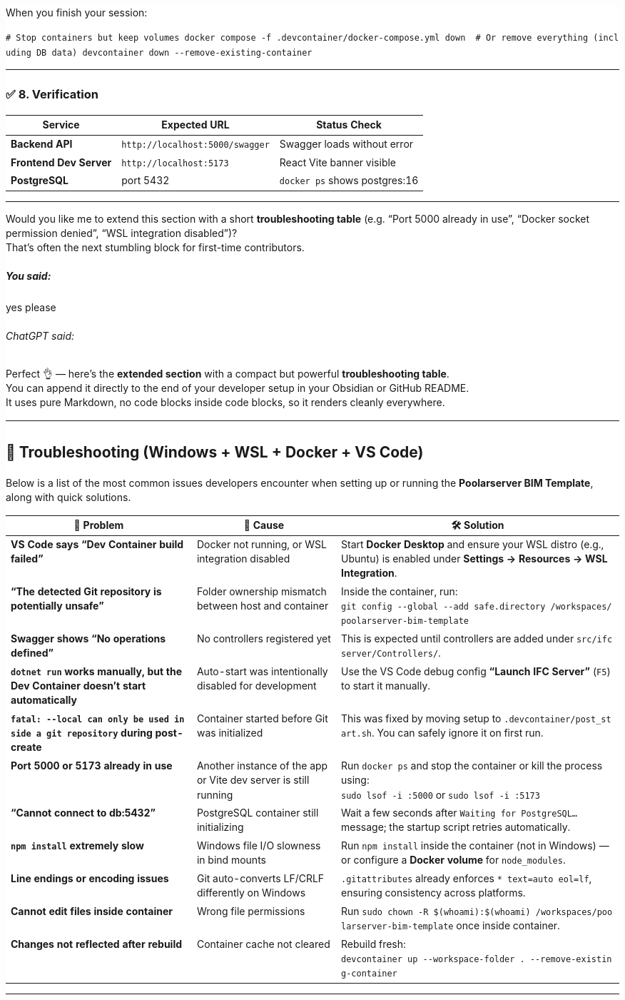 When you finish your session:

`# Stop containers but keep volumes docker compose -f .devcontainer/docker-compose.yml down  # Or remove everything (including DB data) devcontainer down --remove-existing-container`

---

### ✅ 8. Verification

|Service|Expected URL|Status Check|
|---|---|---|
|**Backend API**|`http://localhost:5000/swagger`|Swagger loads without error|
|**Frontend Dev Server**|`http://localhost:5173`|React Vite banner visible|
|**PostgreSQL**|port 5432|`docker ps` shows postgres:16|

---

Would you like me to extend this section with a short **troubleshooting table** (e.g. “Port 5000 already in use”, “Docker socket permission denied”, “WSL integration disabled”)?  
That’s often the next stumbling block for first-time contributors.

##### You said:

yes please

###### ChatGPT said:

Perfect 👌 — here’s the **extended section** with a compact but powerful **troubleshooting table**.  
You can append it directly to the end of your developer setup in your Obsidian or GitHub README.  
It uses pure Markdown, no code blocks inside code blocks, so it renders cleanly everywhere.

---

## 🧩 Troubleshooting (Windows + WSL + Docker + VS Code)

Below is a list of the most common issues developers encounter when setting up or running the **Poolarserver BIM Template**, along with quick solutions.

|🧠 Problem|💬 Cause|🛠️ Solution|
|---|---|---|
|**VS Code says “Dev Container build failed”**|Docker not running, or WSL integration disabled|Start **Docker Desktop** and ensure your WSL distro (e.g., Ubuntu) is enabled under **Settings → Resources → WSL Integration**.|
|**“The detected Git repository is potentially unsafe”**|Folder ownership mismatch between host and container|Inside the container, run:  <br>`git config --global --add safe.directory /workspaces/poolarserver-bim-template`|
|**Swagger shows “No operations defined”**|No controllers registered yet|This is expected until controllers are added under `src/ifcserver/Controllers/`.|
|**`dotnet run` works manually, but the Dev Container doesn’t start automatically**|Auto-start was intentionally disabled for development|Use the VS Code debug config **“Launch IFC Server”** (`F5`) to start it manually.|
|**`fatal: --local can only be used inside a git repository` during post-create**|Container started before Git was initialized|This was fixed by moving setup to `.devcontainer/post_start.sh`. You can safely ignore it on first run.|
|**Port 5000 or 5173 already in use**|Another instance of the app or Vite dev server is still running|Run `docker ps` and stop the container or kill the process using:  <br>`sudo lsof -i :5000` or `sudo lsof -i :5173`|
|**“Cannot connect to db:5432”**|PostgreSQL container still initializing|Wait a few seconds after `Waiting for PostgreSQL…` message; the startup script retries automatically.|
|**`npm install` extremely slow**|Windows file I/O slowness in bind mounts|Run `npm install` inside the container (not in Windows) — or configure a **Docker volume** for `node_modules`.|
|**Line endings or encoding issues**|Git auto-converts LF/CRLF differently on Windows|`.gitattributes` already enforces `* text=auto eol=lf`, ensuring consistency across platforms.|
|**Cannot edit files inside container**|Wrong file permissions|Run `sudo chown -R $(whoami):$(whoami) /workspaces/poolarserver-bim-template` once inside container.|
|**Changes not reflected after rebuild**|Container cache not cleared|Rebuild fresh:  <br>`devcontainer up --workspace-folder . --remove-existing-container`|

---